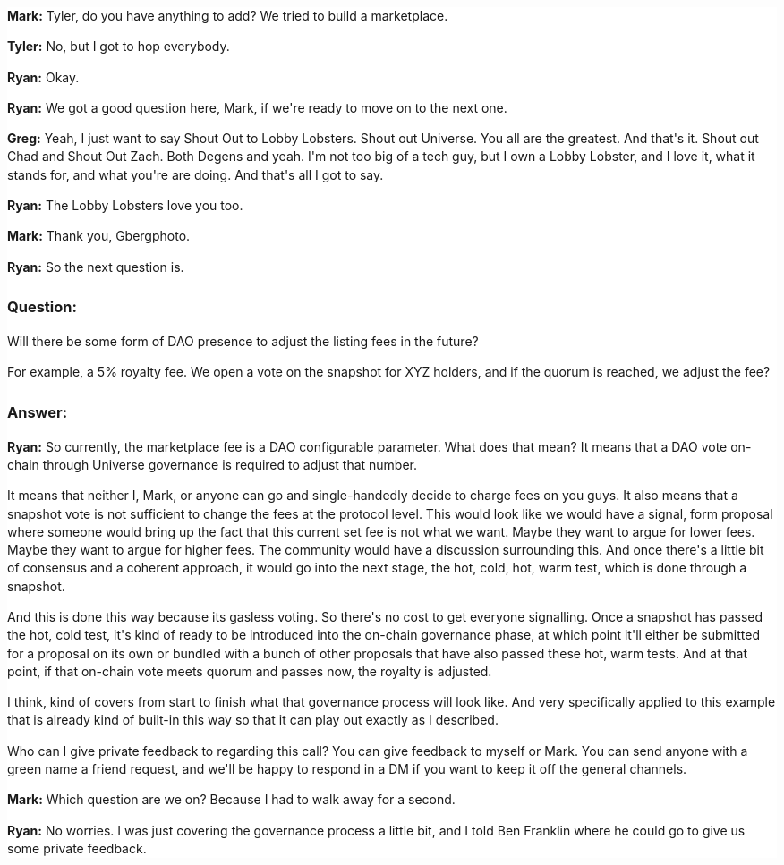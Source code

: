 **Mark:** Tyler, do you have anything to add? We tried to build a marketplace.

**Tyler:** No, but I got to hop everybody.

**Ryan:** Okay.

**Ryan:** We got a good question here, Mark, if we're ready to move on to the next one.

**Greg:** Yeah, I just want to say Shout Out to Lobby Lobsters. Shout out Universe. You all are the greatest. And that's it. Shout out Chad and Shout Out Zach. Both Degens and yeah. I'm not too big of a tech guy, but I own a Lobby Lobster, and I love it, what it stands for, and what you're are doing. And that's all I got to say.

**Ryan:** The Lobby Lobsters love you too.

**Mark:** Thank you, Gbergphoto.

**Ryan:** So the next question is.

### **Question:**

Will there be some form of DAO presence to adjust the listing fees in the future? 

For example, a 5% royalty fee. We open a vote on the snapshot for XYZ holders, and if the quorum is reached, we adjust the fee?

### **Answer:**

**Ryan:** So currently, the marketplace fee is a DAO configurable parameter. What does that mean? It means that a DAO vote on-chain through Universe governance is required to adjust that number. 

It means that neither I, Mark, or anyone can go and single-handedly decide to charge fees on you guys. It also means that a snapshot vote is not sufficient to change the fees at the protocol level. This would look like we would have a signal, form proposal where someone would bring up the fact that this current set fee is not what we want. Maybe they want to argue for lower fees. Maybe they want to argue for higher fees. The community would have a discussion surrounding this. And once there's a little bit of consensus and a coherent approach, it would go into the next stage, the hot, cold, hot, warm test, which is done through a snapshot.

And this is done this way because its gasless voting. So there's no cost to get everyone signalling. Once a snapshot has passed the hot, cold test, it's kind of ready to be introduced into the on-chain governance phase, at which point it'll either be submitted for a proposal on its own or bundled with a bunch of other proposals that have also passed these hot, warm tests. And at that point, if that on-chain vote meets quorum and passes now, the royalty is adjusted. 

I think, kind of covers from start to finish what that governance process will look like. And very specifically applied to this example that is already kind of built-in this way so that it can play out exactly as I described. 

Who can I give private feedback to regarding this call? You can give feedback to myself or Mark. You can send anyone with a green name a friend request, and we'll be happy to respond in a DM if you want to keep it off the general channels.

**Mark:** Which question are we on? Because I had to walk away for a second.

**Ryan:** No worries. I was just covering the governance process a little bit, and I told Ben Franklin where he could go to give us some private feedback.
